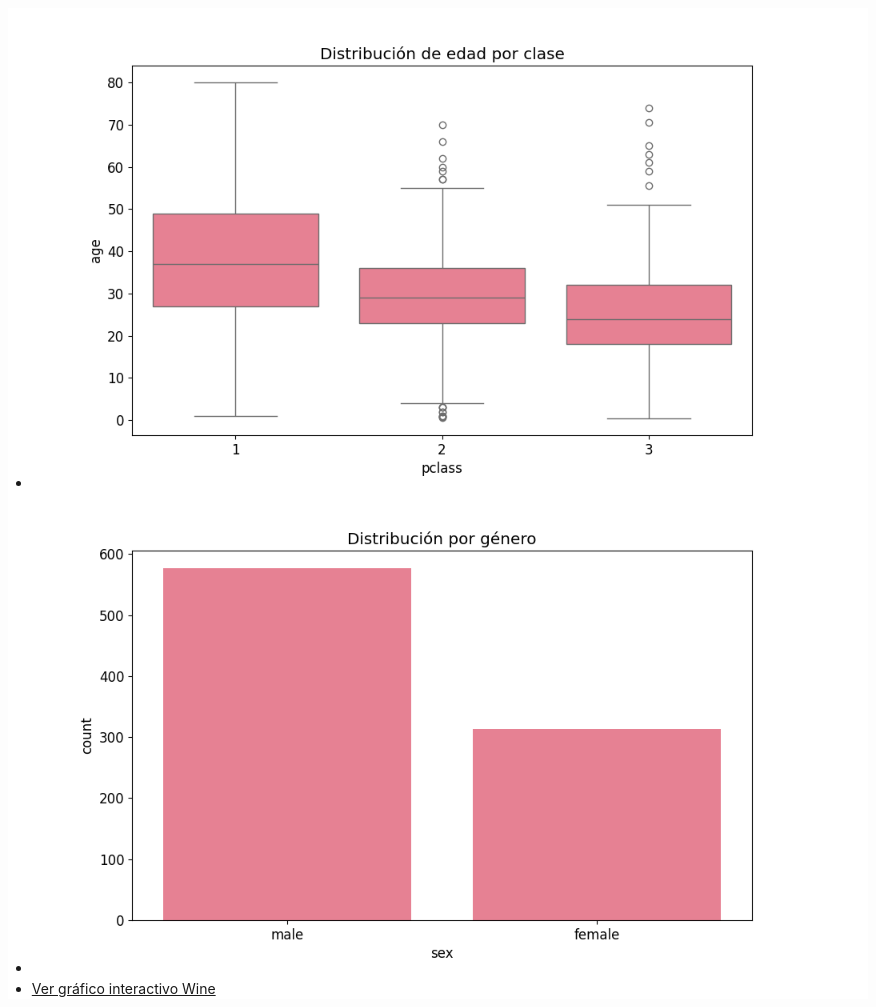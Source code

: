 - <img src="./02_Visualizacion_Datos/images/02_titanic_edad_clase.png" alt="02_titanic_edad_clase.png" width="800"/>
- <img src="./02_Visualizacion_Datos/images/02_titanic_genero.png" alt="02_titanic_genero.png" width="800"/>
- [Ver gráfico interactivo Wine](https://steven-sanchez-uees.github.io/UEES-IA-Semana1-Grupo2/02_Visualizacion_Datos/images/02_wine_plot_interactivo.html)
